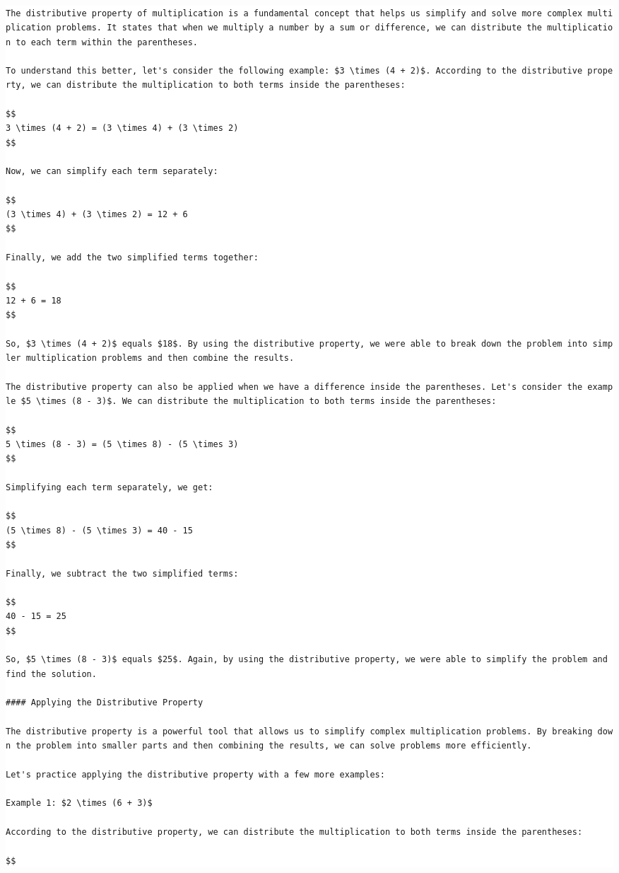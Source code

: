 ```
The distributive property of multiplication is a fundamental concept that helps us simplify and solve more complex multiplication problems. It states that when we multiply a number by a sum or difference, we can distribute the multiplication to each term within the parentheses.

To understand this better, let's consider the following example: $3 \times (4 + 2)$. According to the distributive property, we can distribute the multiplication to both terms inside the parentheses:

$$
3 \times (4 + 2) = (3 \times 4) + (3 \times 2)
$$

Now, we can simplify each term separately:

$$
(3 \times 4) + (3 \times 2) = 12 + 6
$$

Finally, we add the two simplified terms together:

$$
12 + 6 = 18
$$

So, $3 \times (4 + 2)$ equals $18$. By using the distributive property, we were able to break down the problem into simpler multiplication problems and then combine the results.

The distributive property can also be applied when we have a difference inside the parentheses. Let's consider the example $5 \times (8 - 3)$. We can distribute the multiplication to both terms inside the parentheses:

$$
5 \times (8 - 3) = (5 \times 8) - (5 \times 3)
$$

Simplifying each term separately, we get:

$$
(5 \times 8) - (5 \times 3) = 40 - 15
$$

Finally, we subtract the two simplified terms:

$$
40 - 15 = 25
$$

So, $5 \times (8 - 3)$ equals $25$. Again, by using the distributive property, we were able to simplify the problem and find the solution.

#### Applying the Distributive Property

The distributive property is a powerful tool that allows us to simplify complex multiplication problems. By breaking down the problem into smaller parts and then combining the results, we can solve problems more efficiently.

Let's practice applying the distributive property with a few more examples:

Example 1: $2 \times (6 + 3)$

According to the distributive property, we can distribute the multiplication to both terms inside the parentheses:

$$
```